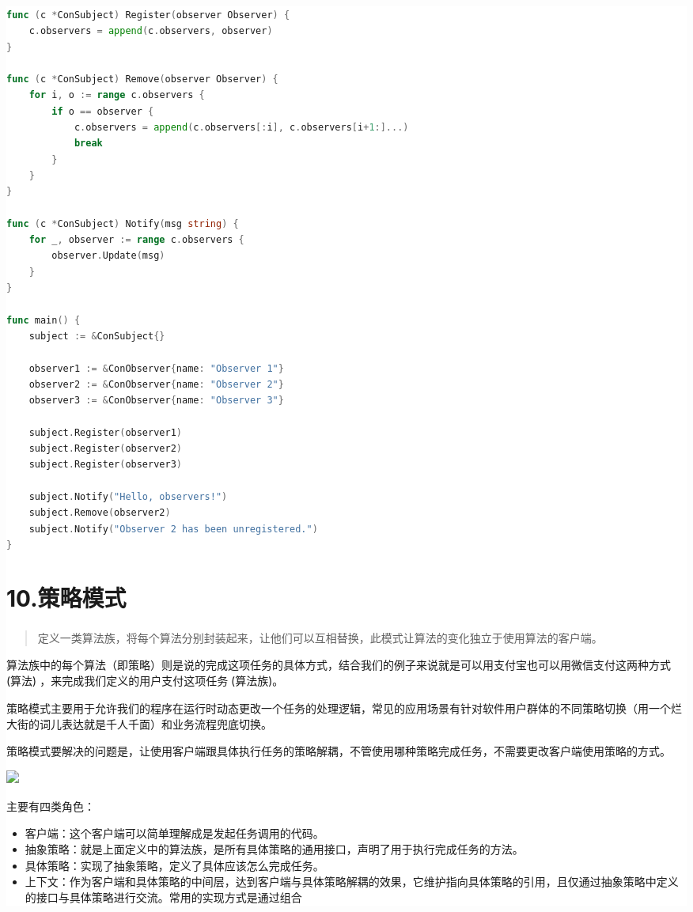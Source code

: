 ```go
func (c *ConSubject) Register(observer Observer) {
	c.observers = append(c.observers, observer)
}

func (c *ConSubject) Remove(observer Observer) {
	for i, o := range c.observers {
		if o == observer {
			c.observers = append(c.observers[:i], c.observers[i+1:]...)
			break
		}
	}
}

func (c *ConSubject) Notify(msg string) {
	for _, observer := range c.observers {
		observer.Update(msg)
	}
}

func main() {
	subject := &ConSubject{}

	observer1 := &ConObserver{name: "Observer 1"}
	observer2 := &ConObserver{name: "Observer 2"}
	observer3 := &ConObserver{name: "Observer 3"}

	subject.Register(observer1)
	subject.Register(observer2)
	subject.Register(observer3)

	subject.Notify("Hello, observers!")
	subject.Remove(observer2)
	subject.Notify("Observer 2 has been unregistered.")
}
```



# 10.策略模式

> 定义一类算法族，将每个算法分别封装起来，让他们可以互相替换，此模式让算法的变化独立于使用算法的客户端。

算法族中的每个算法（即策略）则是说的完成这项任务的具体方式，结合我们的例子来说就是可以用支付宝也可以用微信支付这两种方式 (算法) ，来完成我们定义的用户支付这项任务 (算法族)。

策略模式主要用于允许我们的程序在运行时动态更改一个任务的处理逻辑，常见的应用场景有针对软件用户群体的不同策略切换（用一个烂大街的词儿表达就是千人千面）和业务流程兜底切换。

策略模式要解决的问题是，让使用客户端跟具体执行任务的策略解耦，不管使用哪种策略完成任务，不需要更改客户端使用策略的方式。

![](https://myresou.oss-cn-shanghai.aliyuncs.com/img/640-20231025103929996.png)

主要有四类角色：

- 客户端：这个客户端可以简单理解成是发起任务调用的代码。
- 抽象策略：就是上面定义中的算法族，是所有具体策略的通用接口，声明了用于执行完成任务的方法。
- 具体策略：实现了抽象策略，定义了具体应该怎么完成任务。
- 上下文：作为客户端和具体策略的中间层，达到客户端与具体策略解耦的效果，它维护指向具体策略的引用，且仅通过抽象策略中定义的接口与具体策略进行交流。常用的实现方式是通过组合
